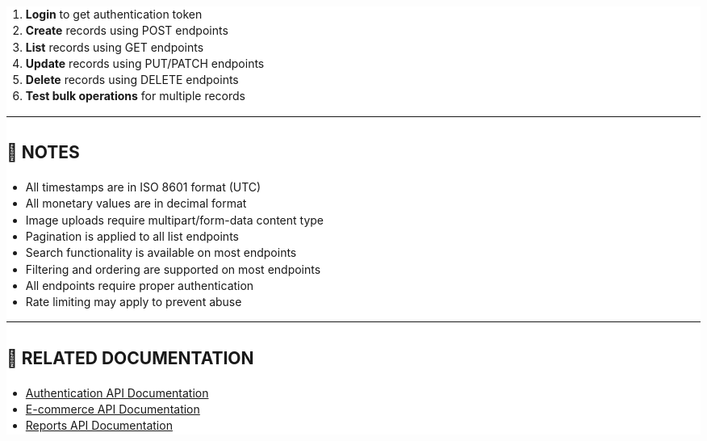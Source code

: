 1. **Login** to get authentication token
2. **Create** records using POST endpoints
3. **List** records using GET endpoints
4. **Update** records using PUT/PATCH endpoints
5. **Delete** records using DELETE endpoints
6. **Test bulk operations** for multiple records

---

## 📝 **NOTES**

- All timestamps are in ISO 8601 format (UTC)
- All monetary values are in decimal format
- Image uploads require multipart/form-data content type
- Pagination is applied to all list endpoints
- Search functionality is available on most endpoints
- Filtering and ordering are supported on most endpoints
- All endpoints require proper authentication
- Rate limiting may apply to prevent abuse

---

## 🔗 **RELATED DOCUMENTATION**

- [Authentication API Documentation](AUTH_API_DOCUMENTATION.md)
- [E-commerce API Documentation](ECOMMERCE_API_DOCUMENTATION.md)
- [Reports API Documentation](REPORTS_API_DOCUMENTATION.md)
